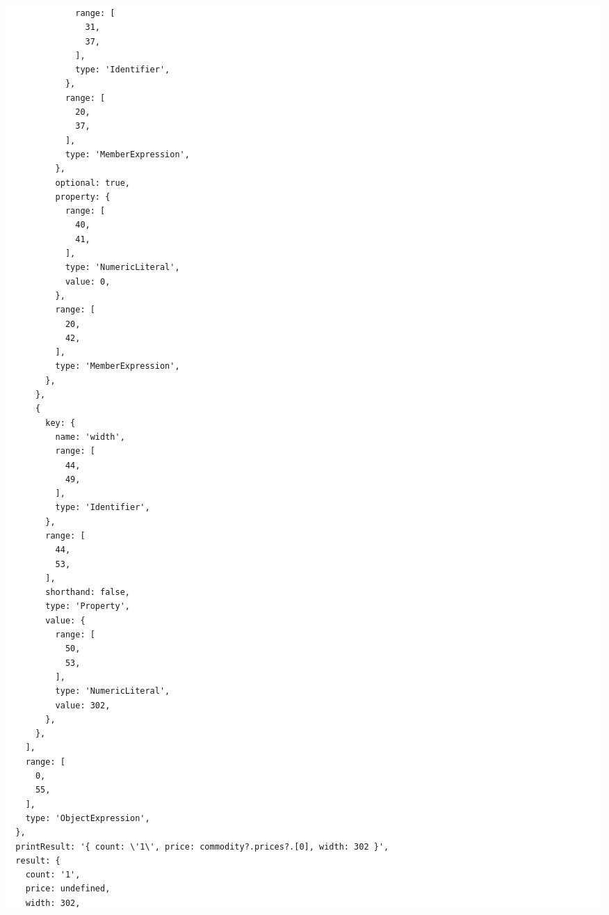                   range: [
                    31,
                    37,
                  ],
                  type: 'Identifier',
                },
                range: [
                  20,
                  37,
                ],
                type: 'MemberExpression',
              },
              optional: true,
              property: {
                range: [
                  40,
                  41,
                ],
                type: 'NumericLiteral',
                value: 0,
              },
              range: [
                20,
                42,
              ],
              type: 'MemberExpression',
            },
          },
          {
            key: {
              name: 'width',
              range: [
                44,
                49,
              ],
              type: 'Identifier',
            },
            range: [
              44,
              53,
            ],
            shorthand: false,
            type: 'Property',
            value: {
              range: [
                50,
                53,
              ],
              type: 'NumericLiteral',
              value: 302,
            },
          },
        ],
        range: [
          0,
          55,
        ],
        type: 'ObjectExpression',
      },
      printResult: '{ count: \'1\', price: commodity?.prices?.[0], width: 302 }',
      result: {
        count: '1',
        price: undefined,
        width: 302,
